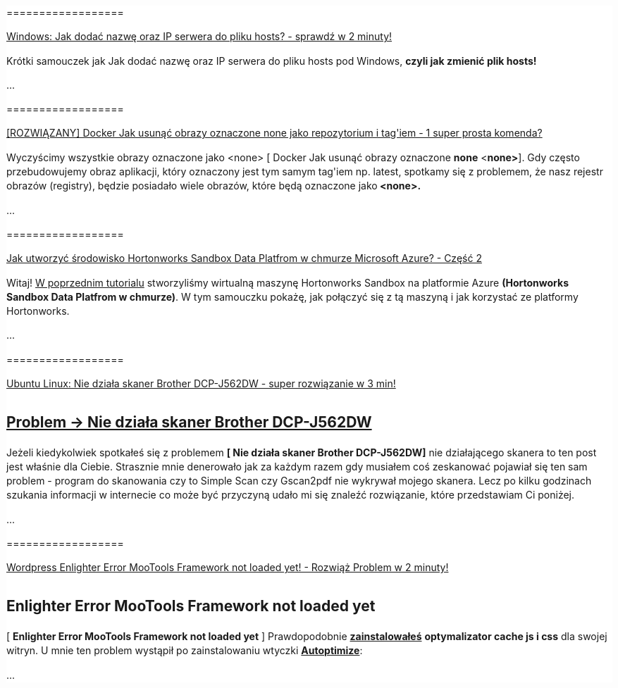 ==================

[Windows: Jak dodać nazwę oraz IP serwera do pliku hosts? - sprawdź w 2 minuty!](https://bigdata-etl.com/jak-dodac-nazwe-oraz-ip-serwera-do-pliku-hosts/)

<p>Krótki samouczek jak Jak dodać nazwę oraz IP serwera do pliku hosts pod Windows, <strong>czyli jak zmienić plik hosts!</strong></p>
...

==================

[[ROZWIĄZANY] Docker Jak usunąć obrazy oznaczone none jako repozytorium i tag'iem  - 1 super prosta komenda?](https://bigdata-etl.com/docker-jak-usunac-obrazy-oznaczone-none/)

<p>Wyczyścimy wszystkie obrazy oznaczone jako &lt;none&gt; [ Docker Jak usunąć obrazy oznaczone <strong>none</strong> &lt;<strong>none&gt;</strong>]. Gdy często przebudowujemy obraz aplikacji, który oznaczony jest tym samym tag'iem np. latest, spotkamy się z problemem, że nasz rejestr obrazów (registry), będzie posiadało wiele obrazów, które będą oznaczone jako<strong> &lt;none&gt;.</strong></p>
...

==================

[Jak utworzyć środowisko Hortonworks Sandbox Data Platfrom w chmurze Microsoft Azure? - Część 2](https://bigdata-etl.com/hortonworks-sandbox-data-platfrom-w-chmurze-2/)

<p>Witaj! <a href=https://bigdata-etl.com/pl/jak-utowrzyc-srodowisko-hortonworks-sandbox-wraz-z-data-platfrom-korzystajac-z-azure/ data-type=post data-id=66>W poprzednim tutorialu</a> stworzyliśmy wirtualną maszynę Hortonworks Sandbox na platformie Azure <strong>(Hortonworks Sandbox Data Platfrom w chmurze)</strong>. W tym samouczku pokażę, jak połączyć się z tą maszyną i jak korzystać ze platformy Hortonworks.</p>
...

==================

[Ubuntu Linux: Nie działa skaner Brother DCP-J562DW - super rozwiązanie w 3 min!](https://bigdata-etl.com/ubuntu-nie-dziala-skaner-brother-dcp-j562dw/)

<h2><a href=https://bigdata-etl.com/pl/category/artykuly/wskazowki/ data-type=category data-id=232 target=_blank rel=noreferrer noopener>Problem -&gt; Nie działa skaner Brother DCP-J562DW</a></h2>



<p>Jeżeli kiedykolwiek spotkałeś się z problemem <strong>[ Nie działa skaner Brother DCP-J562DW]</strong>  nie działającego skanera to ten post jest właśnie dla Ciebie. Strasznie mnie denerowało jak za każdym razem gdy musiałem coś zeskanować pojawiał się ten sam problem - program do skanowania czy to Simple Scan czy Gscan2pdf nie wykrywał mojego skanera. Lecz po kilku godzinach szukania informacji w internecie co może być przyczyną udało mi się znaleźć rozwiązanie, które przedstawiam Ci poniżej.</p>
...

==================

[Wordpress Enlighter Error MooTools Framework not loaded yet! - Rozwiąż Problem w 2 minuty!](https://bigdata-etl.com/enlighter-error-mootools-framework-not-loaded-yet/)

<h2>Enlighter Error MooTools Framework not loaded yet</h2>



<p>[ <strong>Enlighter Error MooTools Framework not loaded yet</strong> ] Prawdopodobnie <a href=https://bigdata-etl.com/pl/tag/wskazowki/ data-type=post_tag data-id=236 target=_blank rel=noreferrer noopener><strong>zainstalowałeś</strong></a> <strong>optymalizator cache js i css</strong> dla swojej witryn. U mnie ten problem wystąpił po zainstalowaniu wtyczki <strong><a href=https://pl.wordpress.org/plugins/autoptimize/ data-type=URL data-id=https://pl.wordpress.org/plugins/autoptimize/ target=_blank rel=noreferrer noopener>Autoptimize</a></strong>:</p>
...
